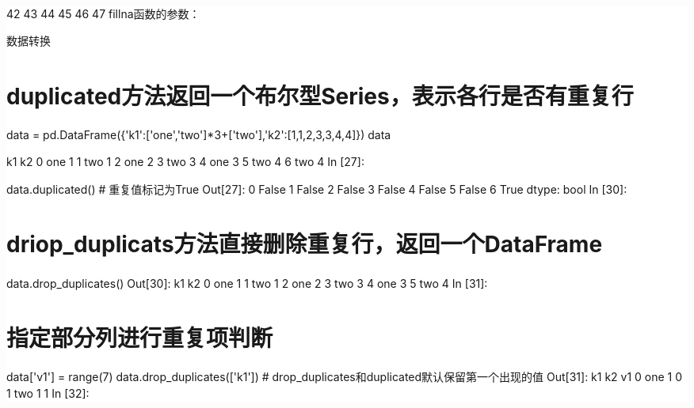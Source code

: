 42
43
44
45
46
47
fillna函数的参数：


数据转换

# duplicated方法返回一个布尔型Series，表示各行是否有重复行
data = pd.DataFrame({'k1':['one','two']*3+['two'],'k2':[1,1,2,3,3,4,4]})
data
>>>

k1	k2
0	one	1
1	two	1
2	one	2
3	two	3
4	one	3
5	two	4
6	two	4
In [27]:

data.duplicated() # 重复值标记为True
Out[27]:
0    False
1    False
2    False
3    False
4    False
5    False
6     True
dtype: bool
In [30]:

# driop_duplicats方法直接删除重复行，返回一个DataFrame
data.drop_duplicates()
Out[30]:
k1	k2
0	one	1
1	two	1
2	one	2
3	two	3
4	one	3
5	two	4
In [31]:

# 指定部分列进行重复项判断
data['v1'] = range(7)
data.drop_duplicates(['k1'])  # drop_duplicates和duplicated默认保留第一个出现的值
Out[31]:
k1	k2	v1
0	one	1	0
1	two	1	1
In [32]:
